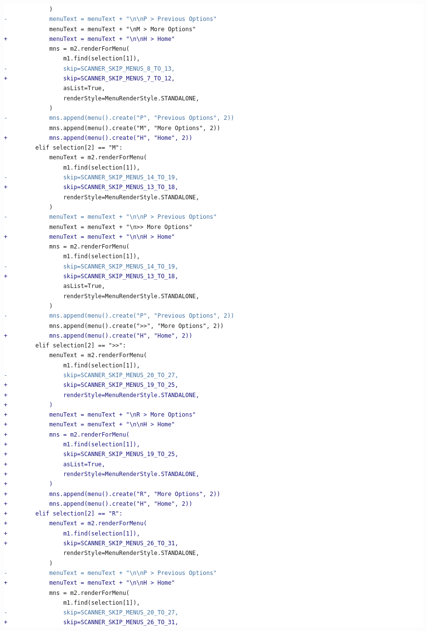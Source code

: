 ```diff
             )
-            menuText = menuText + "\n\nP > Previous Options"
             menuText = menuText + "\nM > More Options"
+            menuText = menuText + "\n\nH > Home"
             mns = m2.renderForMenu(
                 m1.find(selection[1]),
-                skip=SCANNER_SKIP_MENUS_8_TO_13,
+                skip=SCANNER_SKIP_MENUS_7_TO_12,
                 asList=True,
                 renderStyle=MenuRenderStyle.STANDALONE,
             )
-            mns.append(menu().create("P", "Previous Options", 2))
             mns.append(menu().create("M", "More Options", 2))
+            mns.append(menu().create("H", "Home", 2))
         elif selection[2] == "M":
             menuText = m2.renderForMenu(
                 m1.find(selection[1]),
-                skip=SCANNER_SKIP_MENUS_14_TO_19,
+                skip=SCANNER_SKIP_MENUS_13_TO_18,
                 renderStyle=MenuRenderStyle.STANDALONE,
             )
-            menuText = menuText + "\n\nP > Previous Options"
             menuText = menuText + "\n>> More Options"
+            menuText = menuText + "\n\nH > Home"
             mns = m2.renderForMenu(
                 m1.find(selection[1]),
-                skip=SCANNER_SKIP_MENUS_14_TO_19,
+                skip=SCANNER_SKIP_MENUS_13_TO_18,
                 asList=True,
                 renderStyle=MenuRenderStyle.STANDALONE,
             )
-            mns.append(menu().create("P", "Previous Options", 2))
             mns.append(menu().create(">>", "More Options", 2))
+            mns.append(menu().create("H", "Home", 2))
         elif selection[2] == ">>":
             menuText = m2.renderForMenu(
                 m1.find(selection[1]),
-                skip=SCANNER_SKIP_MENUS_20_TO_27,
+                skip=SCANNER_SKIP_MENUS_19_TO_25,
+                renderStyle=MenuRenderStyle.STANDALONE,
+            )
+            menuText = menuText + "\nR > More Options"
+            menuText = menuText + "\n\nH > Home"
+            mns = m2.renderForMenu(
+                m1.find(selection[1]),
+                skip=SCANNER_SKIP_MENUS_19_TO_25,
+                asList=True,
+                renderStyle=MenuRenderStyle.STANDALONE,
+            )
+            mns.append(menu().create("R", "More Options", 2))
+            mns.append(menu().create("H", "Home", 2))
+        elif selection[2] == "R":
+            menuText = m2.renderForMenu(
+                m1.find(selection[1]),
+                skip=SCANNER_SKIP_MENUS_26_TO_31,
                 renderStyle=MenuRenderStyle.STANDALONE,
             )
-            menuText = menuText + "\n\nP > Previous Options"
+            menuText = menuText + "\n\nH > Home"
             mns = m2.renderForMenu(
                 m1.find(selection[1]),
-                skip=SCANNER_SKIP_MENUS_20_TO_27,
+                skip=SCANNER_SKIP_MENUS_26_TO_31,
```

 [MADE-IN-INDIA-badge]: https://img.shields.io/badge/MADE%20WITH%20%E2%9D%A4%20IN-INDIA-orange
 [MADE-IN-INDIA]: https://en.wikipedia.org/wiki/India
 [Windows-badge]: https://img.shields.io/badge/Windows-0078D6?logo=windows&logoColor=white
 [Linux-badge]: https://img.shields.io/badge/Linux-FCC624?logo=linux&logoColor=black
 [Mac OS-badge]: https://img.shields.io/badge/mac%20os-D3D3D3?logo=apple&logoColor=000000
 [GitHub release (latest by date)-badge]: https://img.shields.io/github/v/release/pkjmesra/PKScreener
 [GitHub release (latest by date)]: https://github.com/pkjmesra/PKScreener/releases/latest
 [pypi-badge]: https://img.shields.io/pypi/v/pkscreener.svg?style=flat-square
 [pypi]: https://pypi.python.org/pypi/pkscreener
 [wheel-badge]: https://img.shields.io/pypi/wheel/pkscreener.svg?style=flat-square
 [GitHub all releases]: https://img.shields.io/github/downloads/pkjmesra/PKScreener/total?color=Green&label=Downloads&style=for-the-badge
 [License-badge]: https://img.shields.io/github/license/pkjmesra/PKScreener?style=for-the-badge
 [MADE-IN-INDIA-badge]: https://img.shields.io/badge/MADE%20WITH%20%E2%9D%A4%20IN-INDIA-orange
 [MADE-IN-INDIA]: https://en.wikipedia.org/wiki/India
 [Windows-badge]: https://img.shields.io/badge/Windows-0078D6?logo=windows&logoColor=white
 [Linux-badge]: https://img.shields.io/badge/Linux-FCC624?logo=linux&logoColor=black
 [Mac OS-badge]: https://img.shields.io/badge/mac%20os-D3D3D3?logo=apple&logoColor=000000
 [GitHub release (latest by date)-badge]: https://img.shields.io/github/v/release/pkjmesra/PKScreener
 [GitHub release (latest by date)]: https://github.com/pkjmesra/PKScreener/releases/latest
 [pypi-badge]: https://img.shields.io/pypi/v/pkscreener.svg?style=flat-square
 [pypi]: https://pypi.python.org/pypi/pkscreener
 [wheel-badge]: https://img.shields.io/pypi/wheel/pkscreener.svg?style=flat-square
 [GitHub all releases]: https://img.shields.io/github/downloads/pkjmesra/PKScreener/total?color=Green&label=Downloads&style=for-the-badge
 [License-badge]: https://img.shields.io/github/license/pkjmesra/PKScreener?style=for-the-badge
 [MADE-IN-INDIA-badge]: https://img.shields.io/badge/MADE%20WITH%20%E2%9D%A4%20IN-INDIA-orange
 [MADE-IN-INDIA]: https://en.wikipedia.org/wiki/India
 [Windows-badge]: https://img.shields.io/badge/Windows-0078D6?logo=windows&logoColor=white
 [Linux-badge]: https://img.shields.io/badge/Linux-FCC624?logo=linux&logoColor=black
 [Mac OS-badge]: https://img.shields.io/badge/mac%20os-D3D3D3?logo=apple&logoColor=000000
 [GitHub release (latest by date)-badge]: https://img.shields.io/github/v/release/pkjmesra/PKScreener
 [GitHub release (latest by date)]: https://github.com/pkjmesra/PKScreener/releases/latest
 [pypi-badge]: https://img.shields.io/pypi/v/pkscreener.svg?style=flat-square
 [pypi]: https://pypi.python.org/pypi/pkscreener
 [wheel-badge]: https://img.shields.io/pypi/wheel/pkscreener.svg?style=flat-square
 [GitHub all releases]: https://img.shields.io/github/downloads/pkjmesra/PKScreener/total?color=Green&label=Downloads&style=for-the-badge
 [License-badge]: https://img.shields.io/github/license/pkjmesra/PKScreener?style=for-the-badge